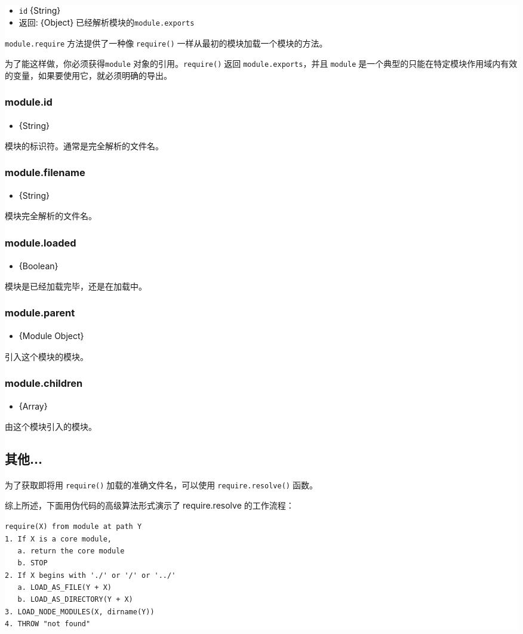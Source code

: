 * `id` {String}
* 返回: {Object} 已经解析模块的`module.exports` 

`module.require` 方法提供了一种像 `require()` 一样从最初的模块加载一个模块的方法。

为了能这样做，你必须获得`module` 对象的引用。`require()` 返回 `module.exports`，并且 `module` 是一个典型的只能在特定模块作用域内有效的变量，如果要使用它，就必须明确的导出。


### module.id

* {String}

模块的标识符。通常是完全解析的文件名。


### module.filename

* {String}

模块完全解析的文件名。


### module.loaded

* {Boolean}

模块是已经加载完毕，还是在加载中。


### module.parent

* {Module Object}

引入这个模块的模块。


### module.children

* {Array}

由这个模块引入的模块。

## 其他...

为了获取即将用 `require()` 加载的准确文件名，可以使用 `require.resolve()` 函数。

综上所述，下面用伪代码的高级算法形式演示了 require.resolve 的工作流程：

    require(X) from module at path Y
    1. If X is a core module,
       a. return the core module
       b. STOP
    2. If X begins with './' or '/' or '../'
       a. LOAD_AS_FILE(Y + X)
       b. LOAD_AS_DIRECTORY(Y + X)
    3. LOAD_NODE_MODULES(X, dirname(Y))
    4. THROW "not found"
